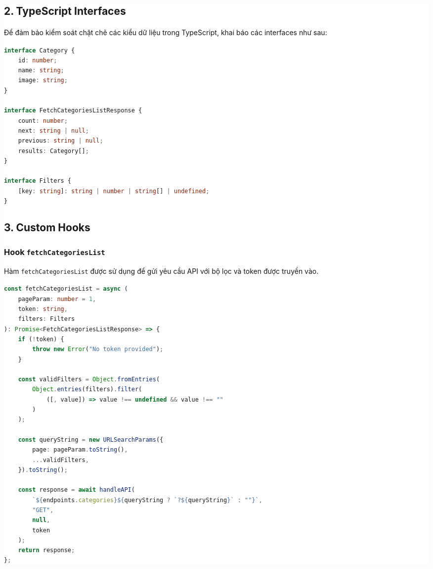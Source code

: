 ## 2. TypeScript Interfaces

Để đảm bảo kiểm soát chặt chẽ các kiểu dữ liệu trong TypeScript, khai báo các interfaces như sau:

```typescript
interface Category {
    id: number;
    name: string;
    image: string;
}

interface FetchCategoriesListResponse {
    count: number;
    next: string | null;
    previous: string | null;
    results: Category[];
}

interface Filters {
    [key: string]: string | number | string[] | undefined;
}
```

## 3. Custom Hooks

### Hook `fetchCategoriesList`

Hàm `fetchCategoriesList` được sử dụng để gửi yêu cầu API với bộ lọc và token được truyền vào.

```typescript
const fetchCategoriesList = async (
    pageParam: number = 1,
    token: string,
    filters: Filters
): Promise<FetchCategoriesListResponse> => {
    if (!token) {
        throw new Error("No token provided");
    }

    const validFilters = Object.fromEntries(
        Object.entries(filters).filter(
            ([, value]) => value !== undefined && value !== ""
        )
    );

    const queryString = new URLSearchParams({
        page: pageParam.toString(),
        ...validFilters,
    }).toString();

    const response = await handleAPI(
        `${endpoints.categories}${queryString ? `?${queryString}` : ""}`,
        "GET",
        null,
        token
    );
    return response;
};
```

